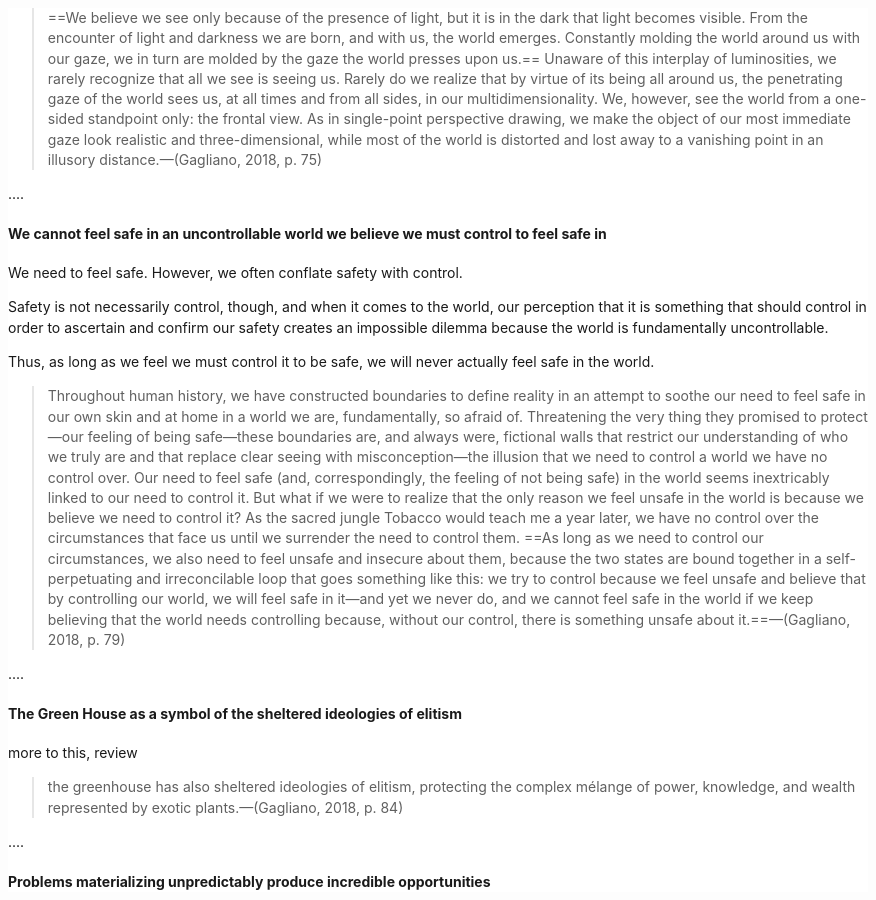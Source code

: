 
> ==We believe we see only because of the presence of light, but it is in the dark that light becomes visible. From the encounter of light and darkness we are born, and with us, the world emerges. Constantly molding the world around us with our gaze, we in turn are molded by the gaze the world presses upon us.== Unaware of this interplay of luminosities, we rarely recognize that all we see is seeing us. Rarely do we realize that by virtue of its being all around us, the penetrating gaze of the world sees us, at all times and from all sides, in our multidimensionality. We, however, see the world from a one-sided standpoint only: the frontal view. As in single-point perspective drawing, we make the object of our most immediate gaze look realistic and three-dimensional, while most of the world is distorted and lost away to a vanishing point in an illusory distance.—(Gagliano, 2018, p. 75)


....  

#### We cannot feel safe in an uncontrollable world we believe we must control to feel safe in

We need to feel safe. However, we often conflate safety with control. 

Safety is not necessarily control, though, and when it comes to the world, our perception that it is something that should control in order to ascertain and confirm our safety creates an impossible dilemma because the world is fundamentally uncontrollable. 

Thus, as long as we feel we must control it to be safe, we will never actually feel safe in the world.

> Throughout human history, we have constructed boundaries to define reality in an attempt to soothe our need to feel safe in our own skin and at home in a world we are, fundamentally, so afraid of. Threatening the very thing they promised to protect—our feeling of being safe—these boundaries are, and always were, fictional walls that restrict our understanding of who we truly are and that replace clear seeing with misconception—the illusion that we need to control a world we have no control over. Our need to feel safe (and, correspondingly, the feeling of not being safe) in the world seems inextricably linked to our need to control it. But what if we were to realize that the only reason we feel unsafe in the world is because we believe we need to control it? As the sacred jungle Tobacco would teach me a year later, we have no control over the circumstances that face us until we surrender the need to control them. ==As long as we need to control our circumstances, we also need to feel unsafe and insecure about them, because the two states are bound together in a self-perpetuating and irreconcilable loop that goes something like this: we try to control because we feel unsafe and believe that by controlling our world, we will feel safe in it—and yet we never do, and we cannot feel safe in the world if we keep believing that the world needs controlling because, without our control, there is something unsafe about it.==—(Gagliano, 2018, p. 79)

....  


#### The Green House as a symbol of the sheltered ideologies of elitism

more to this, review

> the greenhouse has also sheltered ideologies of elitism, protecting the complex mélange of power, knowledge, and wealth represented by exotic plants.—(Gagliano, 2018, p. 84)

....  


#### Problems materializing unpredictably produce incredible opportunities
